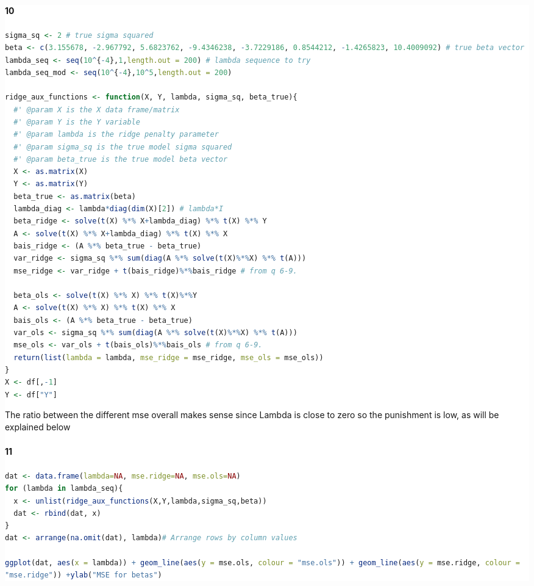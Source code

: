 #### 10

``` r
sigma_sq <- 2 # true sigma squared
beta <- c(3.155678, -2.967792, 5.6823762, -9.4346238, -3.7229186, 0.8544212, -1.4265823, 10.4009092) # true beta vector
lambda_seq <- seq(10^{-4},1,length.out = 200) # lambda sequence to try
lambda_seq_mod <- seq(10^{-4},10^5,length.out = 200)

ridge_aux_functions <- function(X, Y, lambda, sigma_sq, beta_true){
  #' @param X is the X data frame/matrix
  #' @param Y is the Y variable
  #' @param lambda is the ridge penalty parameter
  #' @param sigma_sq is the true model sigma squared
  #' @param beta_true is the true model beta vector
  X <- as.matrix(X)
  Y <- as.matrix(Y)
  beta_true <- as.matrix(beta)
  lambda_diag <- lambda*diag(dim(X)[2]) # lambda*I
  beta_ridge <- solve(t(X) %*% X+lambda_diag) %*% t(X) %*% Y
  A <- solve(t(X) %*% X+lambda_diag) %*% t(X) %*% X
  bais_ridge <- (A %*% beta_true - beta_true)
  var_ridge <- sigma_sq %*% sum(diag(A %*% solve(t(X)%*%X) %*% t(A)))
  mse_ridge <- var_ridge + t(bais_ridge)%*%bais_ridge # from q 6-9.
  
  beta_ols <- solve(t(X) %*% X) %*% t(X)%*%Y
  A <- solve(t(X) %*% X) %*% t(X) %*% X
  bais_ols <- (A %*% beta_true - beta_true)
  var_ols <- sigma_sq %*% sum(diag(A %*% solve(t(X)%*%X) %*% t(A)))
  mse_ols <- var_ols + t(bais_ols)%*%bais_ols # from q 6-9.
  return(list(lambda = lambda, mse_ridge = mse_ridge, mse_ols = mse_ols))
}
X <- df[,-1]
Y <- df["Y"]
```

The ratio between the different mse overall makes sense since Lambda is
close to zero so the punishment is low, as will be explained below

#### 11

``` r
dat <- data.frame(lambda=NA, mse.ridge=NA, mse.ols=NA)
for (lambda in lambda_seq){
  x <- unlist(ridge_aux_functions(X,Y,lambda,sigma_sq,beta))
  dat <- rbind(dat, x)
}
dat <- arrange(na.omit(dat), lambda)# Arrange rows by column values 

ggplot(dat, aes(x = lambda)) + geom_line(aes(y = mse.ols, colour = "mse.ols")) + geom_line(aes(y = mse.ridge, colour = "mse.ridge")) +ylab("MSE for betas")
```
